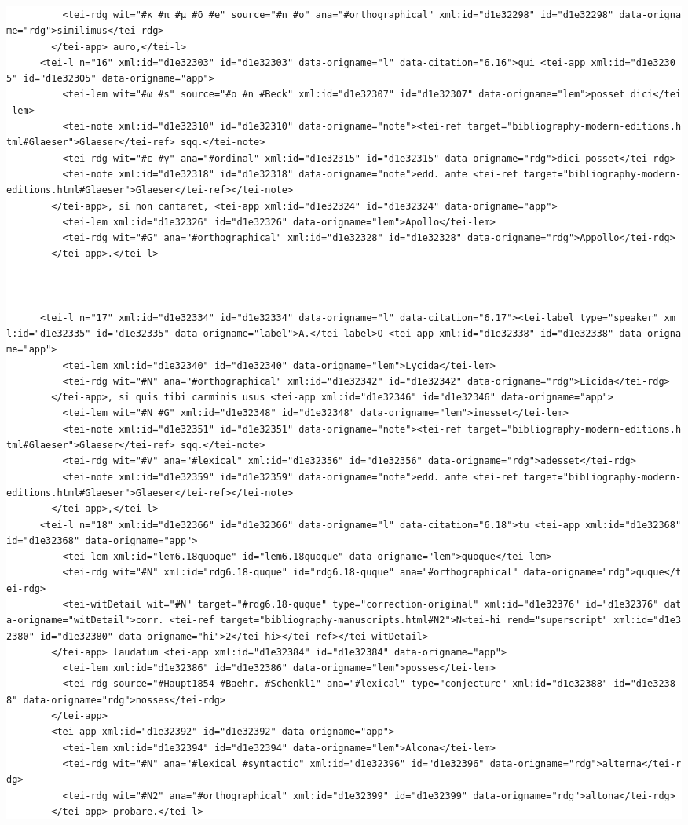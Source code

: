               <tei-rdg wit="#κ #π #μ #δ #e" source="#n #o" ana="#orthographical" xml:id="d1e32298" id="d1e32298" data-origname="rdg">similimus</tei-rdg>
            </tei-app> auro,</tei-l>
          <tei-l n="16" xml:id="d1e32303" id="d1e32303" data-origname="l" data-citation="6.16">qui <tei-app xml:id="d1e32305" id="d1e32305" data-origname="app">
              <tei-lem wit="#ω #s" source="#o #n #Beck" xml:id="d1e32307" id="d1e32307" data-origname="lem">posset dici</tei-lem>
              <tei-note xml:id="d1e32310" id="d1e32310" data-origname="note"><tei-ref target="bibliography-modern-editions.html#Glaeser">Glaeser</tei-ref> sqq.</tei-note>
              <tei-rdg wit="#ε #γ" ana="#ordinal" xml:id="d1e32315" id="d1e32315" data-origname="rdg">dici posset</tei-rdg>
              <tei-note xml:id="d1e32318" id="d1e32318" data-origname="note">edd. ante <tei-ref target="bibliography-modern-editions.html#Glaeser">Glaeser</tei-ref></tei-note>
            </tei-app>, si non cantaret, <tei-app xml:id="d1e32324" id="d1e32324" data-origname="app">
              <tei-lem xml:id="d1e32326" id="d1e32326" data-origname="lem">Apollo</tei-lem>
              <tei-rdg wit="#G" ana="#orthographical" xml:id="d1e32328" id="d1e32328" data-origname="rdg">Appollo</tei-rdg>
            </tei-app>.</tei-l>



          <tei-l n="17" xml:id="d1e32334" id="d1e32334" data-origname="l" data-citation="6.17"><tei-label type="speaker" xml:id="d1e32335" id="d1e32335" data-origname="label">A.</tei-label>O <tei-app xml:id="d1e32338" id="d1e32338" data-origname="app">
              <tei-lem xml:id="d1e32340" id="d1e32340" data-origname="lem">Lycida</tei-lem>
              <tei-rdg wit="#N" ana="#orthographical" xml:id="d1e32342" id="d1e32342" data-origname="rdg">Licida</tei-rdg>
            </tei-app>, si quis tibi carminis usus <tei-app xml:id="d1e32346" id="d1e32346" data-origname="app">
              <tei-lem wit="#N #G" xml:id="d1e32348" id="d1e32348" data-origname="lem">inesset</tei-lem>
              <tei-note xml:id="d1e32351" id="d1e32351" data-origname="note"><tei-ref target="bibliography-modern-editions.html#Glaeser">Glaeser</tei-ref> sqq.</tei-note>
              <tei-rdg wit="#V" ana="#lexical" xml:id="d1e32356" id="d1e32356" data-origname="rdg">adesset</tei-rdg>
              <tei-note xml:id="d1e32359" id="d1e32359" data-origname="note">edd. ante <tei-ref target="bibliography-modern-editions.html#Glaeser">Glaeser</tei-ref></tei-note>
            </tei-app>,</tei-l>
          <tei-l n="18" xml:id="d1e32366" id="d1e32366" data-origname="l" data-citation="6.18">tu <tei-app xml:id="d1e32368" id="d1e32368" data-origname="app">
              <tei-lem xml:id="lem6.18quoque" id="lem6.18quoque" data-origname="lem">quoque</tei-lem>
              <tei-rdg wit="#N" xml:id="rdg6.18-quque" id="rdg6.18-quque" ana="#orthographical" data-origname="rdg">quque</tei-rdg>
              <tei-witDetail wit="#N" target="#rdg6.18-quque" type="correction-original" xml:id="d1e32376" id="d1e32376" data-origname="witDetail">corr. <tei-ref target="bibliography-manuscripts.html#N2">N<tei-hi rend="superscript" xml:id="d1e32380" id="d1e32380" data-origname="hi">2</tei-hi></tei-ref></tei-witDetail>
            </tei-app> laudatum <tei-app xml:id="d1e32384" id="d1e32384" data-origname="app">
              <tei-lem xml:id="d1e32386" id="d1e32386" data-origname="lem">posses</tei-lem>
              <tei-rdg source="#Haupt1854 #Baehr. #Schenkl1" ana="#lexical" type="conjecture" xml:id="d1e32388" id="d1e32388" data-origname="rdg">nosses</tei-rdg>
            </tei-app>
            <tei-app xml:id="d1e32392" id="d1e32392" data-origname="app">
              <tei-lem xml:id="d1e32394" id="d1e32394" data-origname="lem">Alcona</tei-lem>
              <tei-rdg wit="#N" ana="#lexical #syntactic" xml:id="d1e32396" id="d1e32396" data-origname="rdg">alterna</tei-rdg>
              <tei-rdg wit="#N2" ana="#orthographical" xml:id="d1e32399" id="d1e32399" data-origname="rdg">altona</tei-rdg>
            </tei-app> probare.</tei-l>
